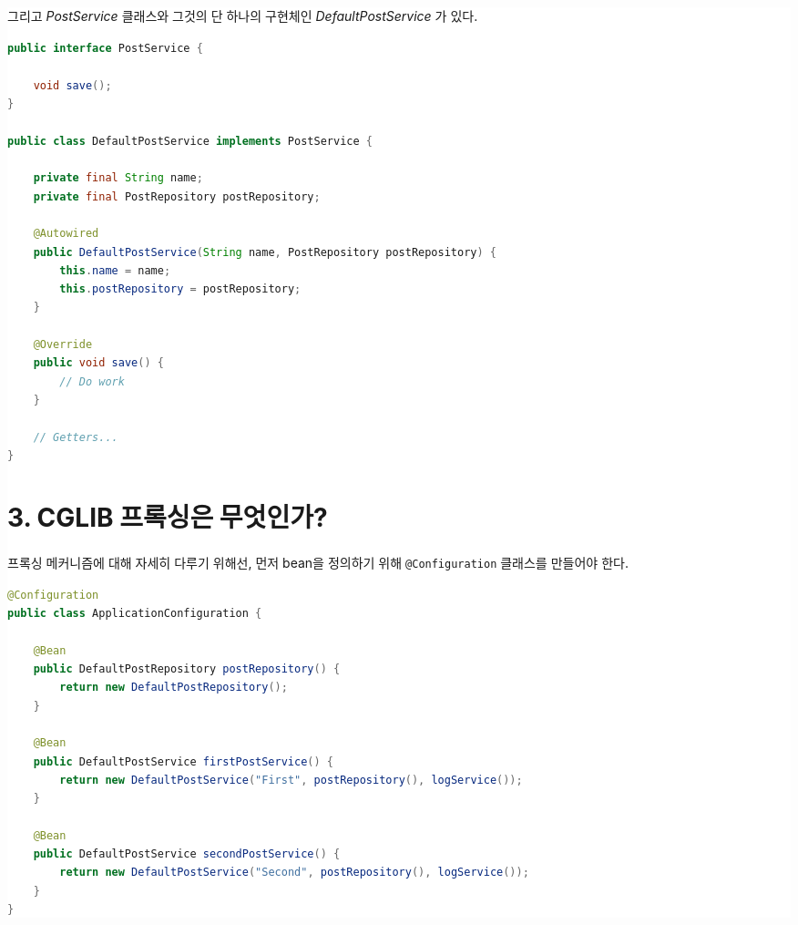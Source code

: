 그리고 *PostService* 클래스와 그것의 단 하나의 구현체인 *DefaultPostService* 가 있다.

```java
public interface PostService {

    void save();
}

public class DefaultPostService implements PostService {

    private final String name;
    private final PostRepository postRepository;

    @Autowired
    public DefaultPostService(String name, PostRepository postRepository) {
        this.name = name;
        this.postRepository = postRepository;
    }

    @Override
    public void save() {
        // Do work
    }
    
    // Getters...
}
```

# 3. CGLIB 프록싱은 무엇인가?

프록싱 메커니즘에 대해 자세히 다루기 위해선, 먼저 bean을 정의하기 위해 `@Configuration` 클래스를 만들어야 한다.

```java
@Configuration
public class ApplicationConfiguration {

    @Bean
    public DefaultPostRepository postRepository() {
        return new DefaultPostRepository();
    }

    @Bean
    public DefaultPostService firstPostService() {
        return new DefaultPostService("First", postRepository(), logService());
    }

    @Bean
    public DefaultPostService secondPostService() {
        return new DefaultPostService("Second", postRepository(), logService());
    }
}
```
